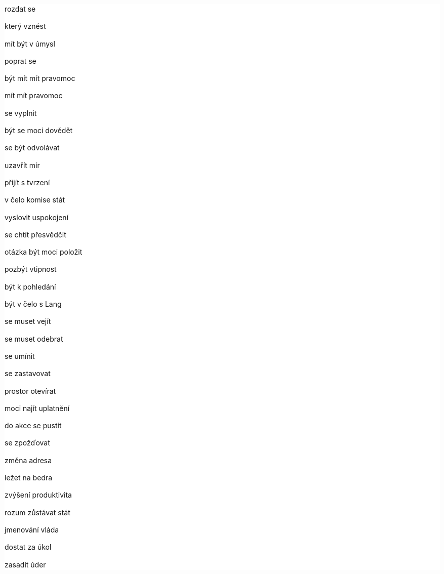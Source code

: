 rozdat se

který vznést

mít být v úmysl

poprat se

být mít mít pravomoc

mít mít pravomoc

se vyplnit

být se moci dovědět

se být odvolávat

uzavřít mír

přijít s tvrzení

v čelo komise stát

vyslovit uspokojení

se chtít přesvědčit

otázka být moci položit

pozbýt vtipnost

být k pohledání

být v čelo s Lang

se muset vejít

se muset odebrat

se umínit

se zastavovat

prostor otevírat

moci najít uplatnění

do akce se pustit

se zpožďovat

změna adresa

ležet na bedra

zvýšení produktivita

rozum zůstávat stát

jmenování vláda

dostat za úkol

zasadit úder
